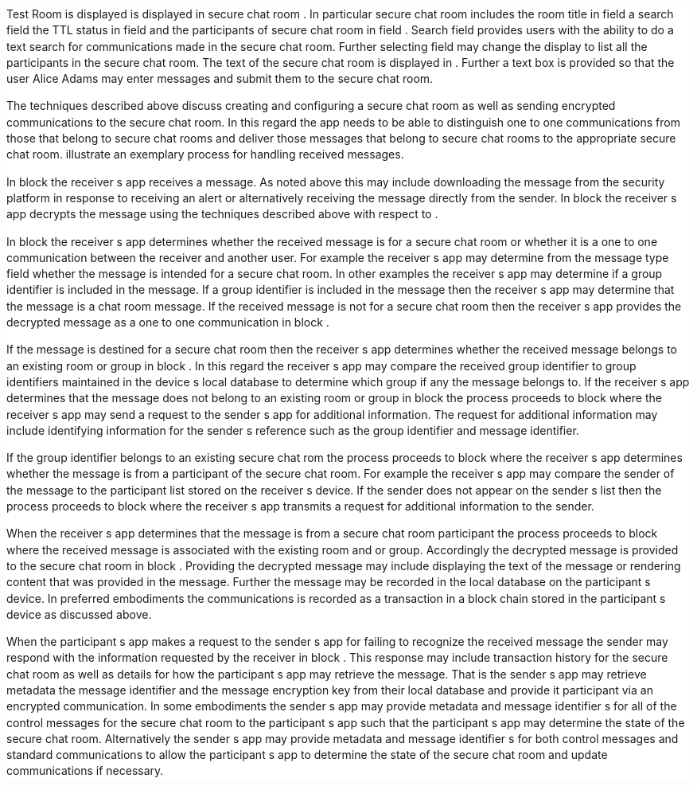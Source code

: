 Test Room is displayed is displayed in secure chat room . In particular secure chat room includes the room title in field a search field the TTL status in field and the participants of secure chat room in field . Search field provides users with the ability to do a text search for communications made in the secure chat room. Further selecting field may change the display to list all the participants in the secure chat room. The text of the secure chat room is displayed in . Further a text box is provided so that the user Alice Adams may enter messages and submit them to the secure chat room.

The techniques described above discuss creating and configuring a secure chat room as well as sending encrypted communications to the secure chat room. In this regard the app needs to be able to distinguish one to one communications from those that belong to secure chat rooms and deliver those messages that belong to secure chat rooms to the appropriate secure chat room. illustrate an exemplary process for handling received messages.

In block the receiver s app receives a message. As noted above this may include downloading the message from the security platform in response to receiving an alert or alternatively receiving the message directly from the sender. In block the receiver s app decrypts the message using the techniques described above with respect to .

In block the receiver s app determines whether the received message is for a secure chat room or whether it is a one to one communication between the receiver and another user. For example the receiver s app may determine from the message type field whether the message is intended for a secure chat room. In other examples the receiver s app may determine if a group identifier is included in the message. If a group identifier is included in the message then the receiver s app may determine that the message is a chat room message. If the received message is not for a secure chat room then the receiver s app provides the decrypted message as a one to one communication in block .

If the message is destined for a secure chat room then the receiver s app determines whether the received message belongs to an existing room or group in block . In this regard the receiver s app may compare the received group identifier to group identifiers maintained in the device s local database to determine which group if any the message belongs to. If the receiver s app determines that the message does not belong to an existing room or group in block the process proceeds to block where the receiver s app may send a request to the sender s app for additional information. The request for additional information may include identifying information for the sender s reference such as the group identifier and message identifier.

If the group identifier belongs to an existing secure chat rom the process proceeds to block where the receiver s app determines whether the message is from a participant of the secure chat room. For example the receiver s app may compare the sender of the message to the participant list stored on the receiver s device. If the sender does not appear on the sender s list then the process proceeds to block where the receiver s app transmits a request for additional information to the sender.

When the receiver s app determines that the message is from a secure chat room participant the process proceeds to block where the received message is associated with the existing room and or group. Accordingly the decrypted message is provided to the secure chat room in block . Providing the decrypted message may include displaying the text of the message or rendering content that was provided in the message. Further the message may be recorded in the local database on the participant s device. In preferred embodiments the communications is recorded as a transaction in a block chain stored in the participant s device as discussed above.

When the participant s app makes a request to the sender s app for failing to recognize the received message the sender may respond with the information requested by the receiver in block . This response may include transaction history for the secure chat room as well as details for how the participant s app may retrieve the message. That is the sender s app may retrieve metadata the message identifier and the message encryption key from their local database and provide it participant via an encrypted communication. In some embodiments the sender s app may provide metadata and message identifier s for all of the control messages for the secure chat room to the participant s app such that the participant s app may determine the state of the secure chat room. Alternatively the sender s app may provide metadata and message identifier s for both control messages and standard communications to allow the participant s app to determine the state of the secure chat room and update communications if necessary.
